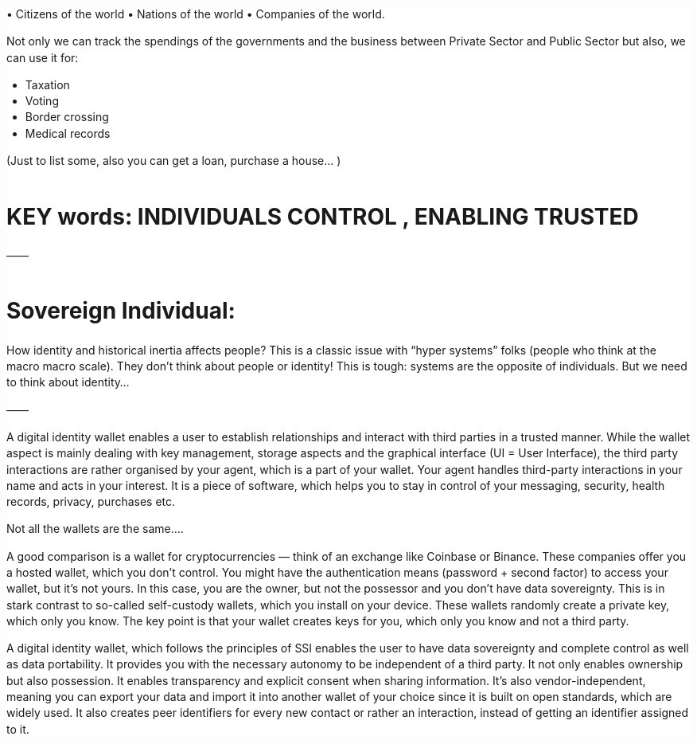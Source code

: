 • Citizens of the world
• Nations of the world
• Companies of the world.

Not only we can track the spendings of the governments and the business between Private Sector and Public Sector but also, we can use it for:

* Taxation
* Voting
* Border crossing
* Medical records

(Just to list some, also you can get a loan, purchase a house… )



# KEY words:  INDIVIDUALS CONTROL , ENABLING TRUSTED 

——

# Sovereign Individual:


How identity and historical inertia affects people? This is a classic issue with “hyper systems” folks (people who think at the macro macro scale). They don’t think about people or identity! This is tough: systems are the opposite of individuals. But we need to think about identity…


——

A digital identity wallet enables a user to establish relationships and interact with third parties in a trusted manner. While the wallet aspect is mainly dealing with key management, storage aspects and the graphical interface (UI = User Interface), the third party interactions are rather organised by your agent, which is a part of your wallet. Your agent handles third-party interactions in your name and acts in your interest. It is a piece of software, which helps you to stay in control of your messaging, security, health records, privacy, purchases etc.

Not all the wallets are the same….

A good comparison is a wallet for cryptocurrencies — think of an exchange like Coinbase or Binance. These companies offer you a hosted wallet, which you don’t control. You might have the authentication means (password + second factor) to access your wallet, but it’s not yours. In this case, you are the owner, but not the possessor and you don’t have data sovereignty. This is in stark contrast to so-called self-custody wallets, which you install on your device. These wallets randomly create a private key, which only you know. The key point is that your wallet creates keys for you, which only you know and not a third party.


A digital identity wallet, which follows the principles of SSI enables the user to have data sovereignty and complete control as well as data portability. It provides you with the necessary autonomy to be independent of a third party. It not only enables ownership but also possession. It enables transparency and explicit consent when sharing information. It’s also vendor-independent, meaning you can export your data and import it into another wallet of your choice since it is built on open standards, which are widely used. It also creates peer identifiers for every new contact or rather an interaction, instead of getting an identifier assigned to it.
